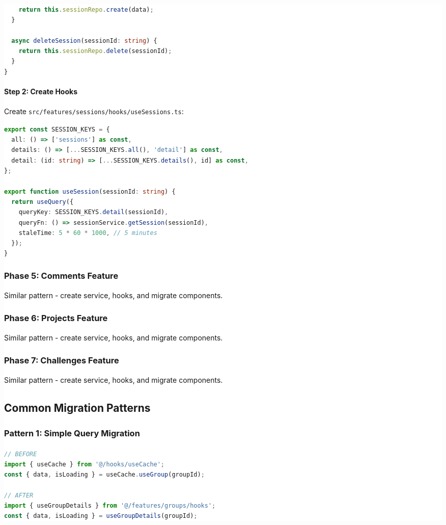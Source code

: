 ```typescript
    return this.sessionRepo.create(data);
  }

  async deleteSession(sessionId: string) {
    return this.sessionRepo.delete(sessionId);
  }
}
```

#### Step 2: Create Hooks

Create `src/features/sessions/hooks/useSessions.ts`:

```typescript
export const SESSION_KEYS = {
  all: () => ['sessions'] as const,
  details: () => [...SESSION_KEYS.all(), 'detail'] as const,
  detail: (id: string) => [...SESSION_KEYS.details(), id] as const,
};

export function useSession(sessionId: string) {
  return useQuery({
    queryKey: SESSION_KEYS.detail(sessionId),
    queryFn: () => sessionService.getSession(sessionId),
    staleTime: 5 * 60 * 1000, // 5 minutes
  });
}
```

### Phase 5: Comments Feature

Similar pattern - create service, hooks, and migrate components.

### Phase 6: Projects Feature

Similar pattern - create service, hooks, and migrate components.

### Phase 7: Challenges Feature

Similar pattern - create service, hooks, and migrate components.

## Common Migration Patterns

### Pattern 1: Simple Query Migration

```typescript
// BEFORE
import { useCache } from '@/hooks/useCache';
const { data, isLoading } = useCache.useGroup(groupId);

// AFTER
import { useGroupDetails } from '@/features/groups/hooks';
const { data, isLoading } = useGroupDetails(groupId);
```

